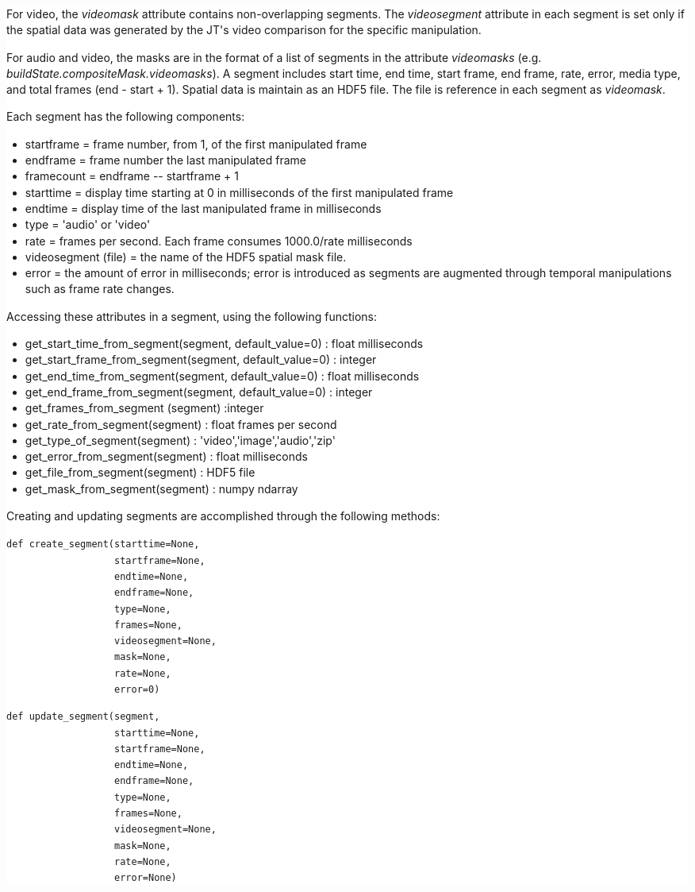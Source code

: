 For video, the *videomask* attribute contains non-overlapping segments.  The *videosegment* attribute in each segment is set only if the spatial data was generated by the JT's video comparison for the specific manipulation.

For audio and video, the masks are in the format of a list of segments in the attribute *videomasks* (e.g. *buildState.compositeMask.videomasks*).   A segment includes start time, end time, start frame, end frame, rate, error, media type, and total frames (end - start + 1).   Spatial data is maintain as an HDF5 file.  The file is reference in each segment as *videomask*.  

Each segment has the following components:

- startframe = frame number, from 1, of the first manipulated frame
- endframe = frame number the last manipulated frame
- framecount = endframe -- startframe + 1
- starttime = display time starting at 0 in milliseconds of the first manipulated frame
- endtime = display time of the last manipulated frame in milliseconds
- type = 'audio' or 'video'
- rate = frames per second. Each frame consumes 1000.0/rate milliseconds
- videosegment (file) = the name of the HDF5 spatial mask file.
- error = the amount of error in milliseconds; error is introduced as segments are augmented through temporal manipulations such as frame rate changes.

Accessing these attributes in a segment, using the following functions:

* get_start_time_from_segment(segment, default_value=0) : float milliseconds
* get_start_frame_from_segment(segment, default_value=0) : integer
* get_end_time_from_segment(segment, default_value=0) : float milliseconds
* get_end_frame_from_segment(segment, default_value=0) : integer
* get_frames_from_segment (segment) :integer
* get_rate_from_segment(segment) : float frames per second
* get_type_of_segment(segment) : 'video','image','audio','zip'
* get_error_from_segment(segment) : float milliseconds
* get_file_from_segment(segment) : HDF5 file
* get_mask_from_segment(segment) : numpy ndarray

Creating and updating segments are accomplished through the following methods:

```
def create_segment(starttime=None,
                   startframe=None,
                   endtime=None,
                   endframe=None,
                   type=None,
                   frames=None,
                   videosegment=None,
                   mask=None,
                   rate=None,
                   error=0)
```

```
def update_segment(segment,
                   starttime=None,
                   startframe=None,
                   endtime=None,
                   endframe=None,
                   type=None,
                   frames=None,
                   videosegment=None,
                   mask=None,
                   rate=None,
                   error=None)
```
